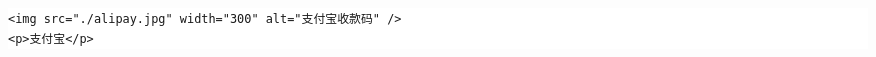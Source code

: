     <img src="./alipay.jpg" width="300" alt="支付宝收款码" />
    <p>支付宝</p>
  </div>
  <div style="text-align: center;">